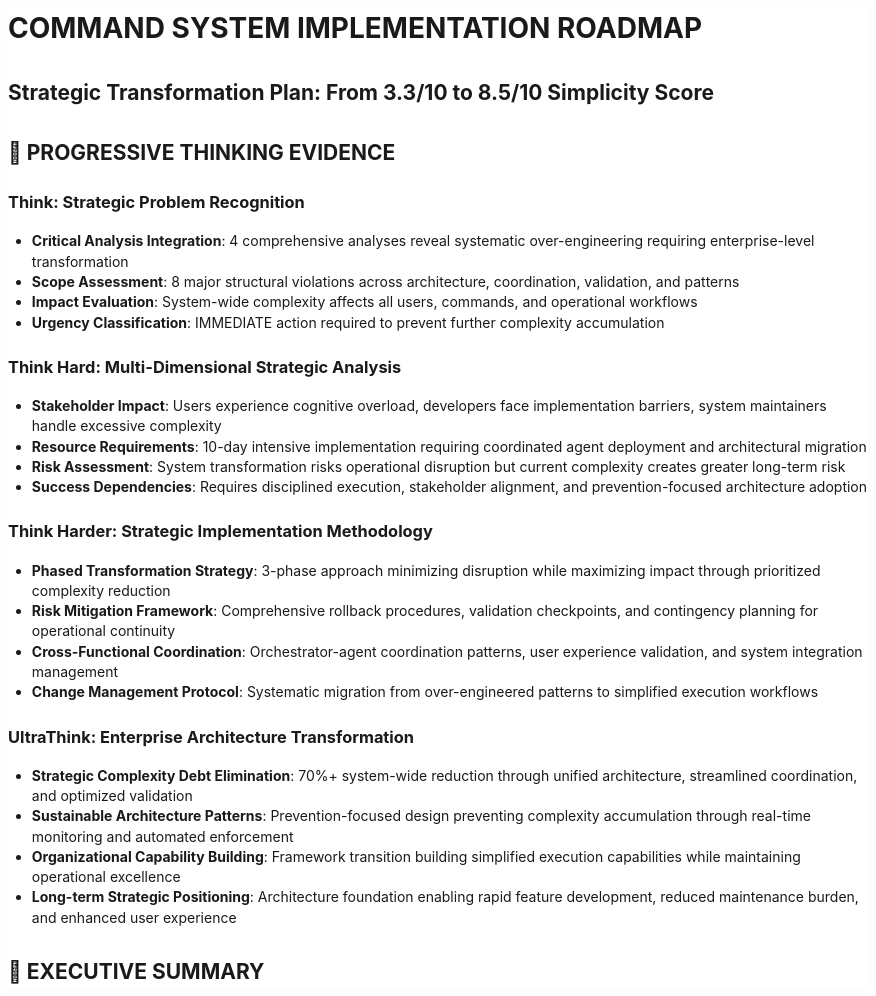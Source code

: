 
# COMMAND SYSTEM IMPLEMENTATION ROADMAP
## Strategic Transformation Plan: From 3.3/10 to 8.5/10 Simplicity Score

## 🧠 PROGRESSIVE THINKING EVIDENCE

### **Think**: Strategic Problem Recognition
- **Critical Analysis Integration**: 4 comprehensive analyses reveal systematic over-engineering requiring enterprise-level transformation
- **Scope Assessment**: 8 major structural violations across architecture, coordination, validation, and patterns
- **Impact Evaluation**: System-wide complexity affects all users, commands, and operational workflows
- **Urgency Classification**: IMMEDIATE action required to prevent further complexity accumulation

### **Think Hard**: Multi-Dimensional Strategic Analysis
- **Stakeholder Impact**: Users experience cognitive overload, developers face implementation barriers, system maintainers handle excessive complexity
- **Resource Requirements**: 10-day intensive implementation requiring coordinated agent deployment and architectural migration
- **Risk Assessment**: System transformation risks operational disruption but current complexity creates greater long-term risk
- **Success Dependencies**: Requires disciplined execution, stakeholder alignment, and prevention-focused architecture adoption

### **Think Harder**: Strategic Implementation Methodology
- **Phased Transformation Strategy**: 3-phase approach minimizing disruption while maximizing impact through prioritized complexity reduction
- **Risk Mitigation Framework**: Comprehensive rollback procedures, validation checkpoints, and contingency planning for operational continuity
- **Cross-Functional Coordination**: Orchestrator-agent coordination patterns, user experience validation, and system integration management
- **Change Management Protocol**: Systematic migration from over-engineered patterns to simplified execution workflows

### **UltraThink**: Enterprise Architecture Transformation
- **Strategic Complexity Debt Elimination**: 70%+ system-wide reduction through unified architecture, streamlined coordination, and optimized validation
- **Sustainable Architecture Patterns**: Prevention-focused design preventing complexity accumulation through real-time monitoring and automated enforcement
- **Organizational Capability Building**: Framework transition building simplified execution capabilities while maintaining operational excellence
- **Long-term Strategic Positioning**: Architecture foundation enabling rapid feature development, reduced maintenance burden, and enhanced user experience


## 🎯 EXECUTIVE SUMMARY
